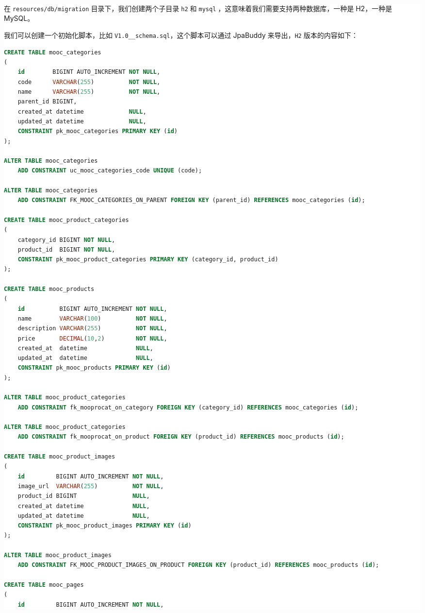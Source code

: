 在 `resources/db/migration` 目录下，我们创建两个子目录 `h2` 和 `mysql` ，这意味着我们需要支持两种数据库，一种是 H2，一种是 MySQL。

我们可以创建一个初始化脚本，比如 `V1.0__schema.sql`，这个脚本可以通过 JpaBuddy 来导出，`H2` 版本的内容如下：

```sql
CREATE TABLE mooc_categories
(
    id        BIGINT AUTO_INCREMENT NOT NULL,
    code      VARCHAR(255)          NOT NULL,
    name      VARCHAR(255)          NOT NULL,
    parent_id BIGINT,
    created_at datetime             NULL,
    updated_at datetime             NULL,
    CONSTRAINT pk_mooc_categories PRIMARY KEY (id)
);

ALTER TABLE mooc_categories
    ADD CONSTRAINT uc_mooc_categories_code UNIQUE (code);

ALTER TABLE mooc_categories
    ADD CONSTRAINT FK_MOOC_CATEGORIES_ON_PARENT FOREIGN KEY (parent_id) REFERENCES mooc_categories (id);

CREATE TABLE mooc_product_categories
(
    category_id BIGINT NOT NULL,
    product_id  BIGINT NOT NULL,
    CONSTRAINT pk_mooc_product_categories PRIMARY KEY (category_id, product_id)
);

CREATE TABLE mooc_products
(
    id          BIGINT AUTO_INCREMENT NOT NULL,
    name        VARCHAR(100)          NOT NULL,
    description VARCHAR(255)          NOT NULL,
    price       DECIMAL(10,2)         NOT NULL,
    created_at  datetime              NULL,
    updated_at  datetime              NULL,
    CONSTRAINT pk_mooc_products PRIMARY KEY (id)
);

ALTER TABLE mooc_product_categories
    ADD CONSTRAINT fk_mooprocat_on_category FOREIGN KEY (category_id) REFERENCES mooc_categories (id);

ALTER TABLE mooc_product_categories
    ADD CONSTRAINT fk_mooprocat_on_product FOREIGN KEY (product_id) REFERENCES mooc_products (id);

CREATE TABLE mooc_product_images
(
    id         BIGINT AUTO_INCREMENT NOT NULL,
    image_url  VARCHAR(255)          NOT NULL,
    product_id BIGINT                NULL,
    created_at datetime              NULL,
    updated_at datetime              NULL,
    CONSTRAINT pk_mooc_product_images PRIMARY KEY (id)
);

ALTER TABLE mooc_product_images
    ADD CONSTRAINT FK_MOOC_PRODUCT_IMAGES_ON_PRODUCT FOREIGN KEY (product_id) REFERENCES mooc_products (id);

CREATE TABLE mooc_pages
(
    id         BIGINT AUTO_INCREMENT NOT NULL,
```